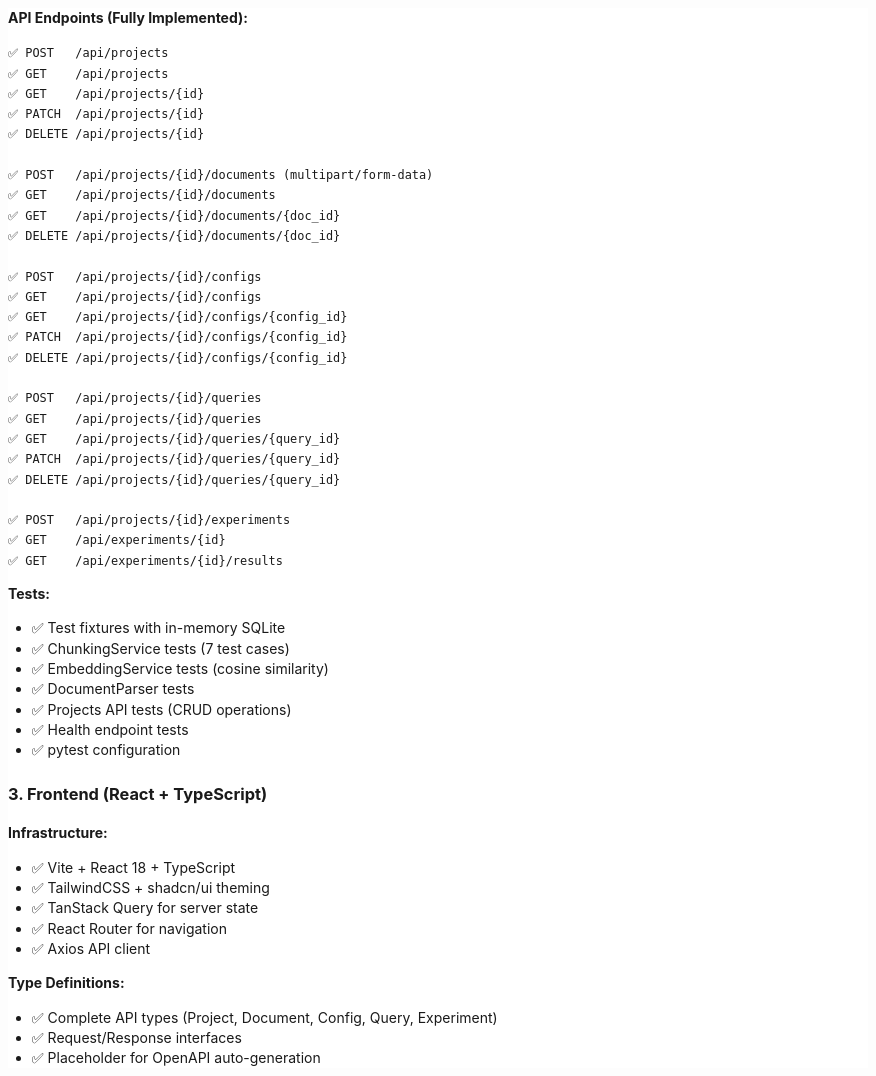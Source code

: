 **API Endpoints (Fully Implemented):**
```
✅ POST   /api/projects
✅ GET    /api/projects
✅ GET    /api/projects/{id}
✅ PATCH  /api/projects/{id}
✅ DELETE /api/projects/{id}

✅ POST   /api/projects/{id}/documents (multipart/form-data)
✅ GET    /api/projects/{id}/documents
✅ GET    /api/projects/{id}/documents/{doc_id}
✅ DELETE /api/projects/{id}/documents/{doc_id}

✅ POST   /api/projects/{id}/configs
✅ GET    /api/projects/{id}/configs
✅ GET    /api/projects/{id}/configs/{config_id}
✅ PATCH  /api/projects/{id}/configs/{config_id}
✅ DELETE /api/projects/{id}/configs/{config_id}

✅ POST   /api/projects/{id}/queries
✅ GET    /api/projects/{id}/queries
✅ GET    /api/projects/{id}/queries/{query_id}
✅ PATCH  /api/projects/{id}/queries/{query_id}
✅ DELETE /api/projects/{id}/queries/{query_id}

✅ POST   /api/projects/{id}/experiments
✅ GET    /api/experiments/{id}
✅ GET    /api/experiments/{id}/results
```

**Tests:**
- ✅ Test fixtures with in-memory SQLite
- ✅ ChunkingService tests (7 test cases)
- ✅ EmbeddingService tests (cosine similarity)
- ✅ DocumentParser tests
- ✅ Projects API tests (CRUD operations)
- ✅ Health endpoint tests
- ✅ pytest configuration

### 3. Frontend (React + TypeScript)

**Infrastructure:**
- ✅ Vite + React 18 + TypeScript
- ✅ TailwindCSS + shadcn/ui theming
- ✅ TanStack Query for server state
- ✅ React Router for navigation
- ✅ Axios API client

**Type Definitions:**
- ✅ Complete API types (Project, Document, Config, Query, Experiment)
- ✅ Request/Response interfaces
- ✅ Placeholder for OpenAPI auto-generation
